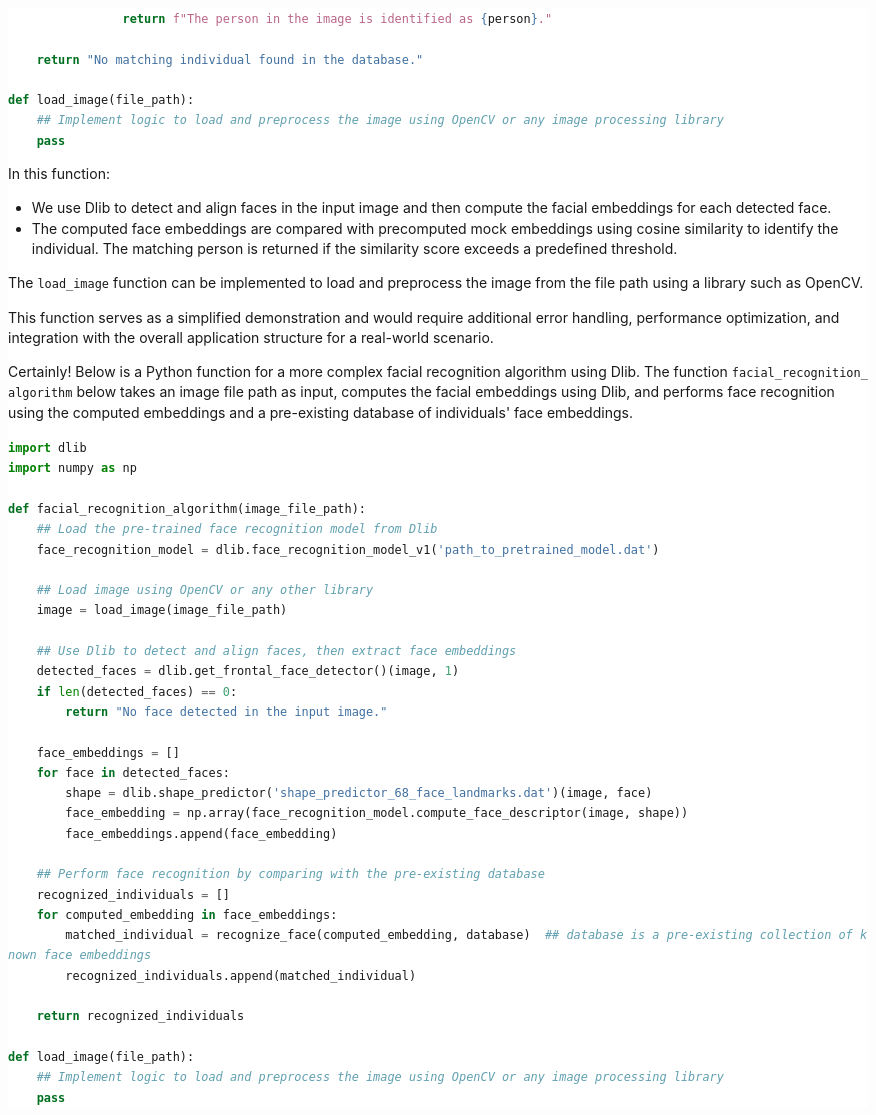 ```python
                return f"The person in the image is identified as {person}."

    return "No matching individual found in the database."

def load_image(file_path):
    ## Implement logic to load and preprocess the image using OpenCV or any image processing library
    pass
```

In this function:

- We use Dlib to detect and align faces in the input image and then compute the facial embeddings for each detected face.
- The computed face embeddings are compared with precomputed mock embeddings using cosine similarity to identify the individual. The matching person is returned if the similarity score exceeds a predefined threshold.

The `load_image` function can be implemented to load and preprocess the image from the file path using a library such as OpenCV.

This function serves as a simplified demonstration and would require additional error handling, performance optimization, and integration with the overall application structure for a real-world scenario.

Certainly! Below is a Python function for a more complex facial recognition algorithm using Dlib. The function `facial_recognition_algorithm` below takes an image file path as input, computes the facial embeddings using Dlib, and performs face recognition using the computed embeddings and a pre-existing database of individuals' face embeddings.

```python
import dlib
import numpy as np

def facial_recognition_algorithm(image_file_path):
    ## Load the pre-trained face recognition model from Dlib
    face_recognition_model = dlib.face_recognition_model_v1('path_to_pretrained_model.dat')

    ## Load image using OpenCV or any other library
    image = load_image(image_file_path)

    ## Use Dlib to detect and align faces, then extract face embeddings
    detected_faces = dlib.get_frontal_face_detector()(image, 1)
    if len(detected_faces) == 0:
        return "No face detected in the input image."

    face_embeddings = []
    for face in detected_faces:
        shape = dlib.shape_predictor('shape_predictor_68_face_landmarks.dat')(image, face)
        face_embedding = np.array(face_recognition_model.compute_face_descriptor(image, shape))
        face_embeddings.append(face_embedding)

    ## Perform face recognition by comparing with the pre-existing database
    recognized_individuals = []
    for computed_embedding in face_embeddings:
        matched_individual = recognize_face(computed_embedding, database)  ## database is a pre-existing collection of known face embeddings
        recognized_individuals.append(matched_individual)

    return recognized_individuals

def load_image(file_path):
    ## Implement logic to load and preprocess the image using OpenCV or any image processing library
    pass

```